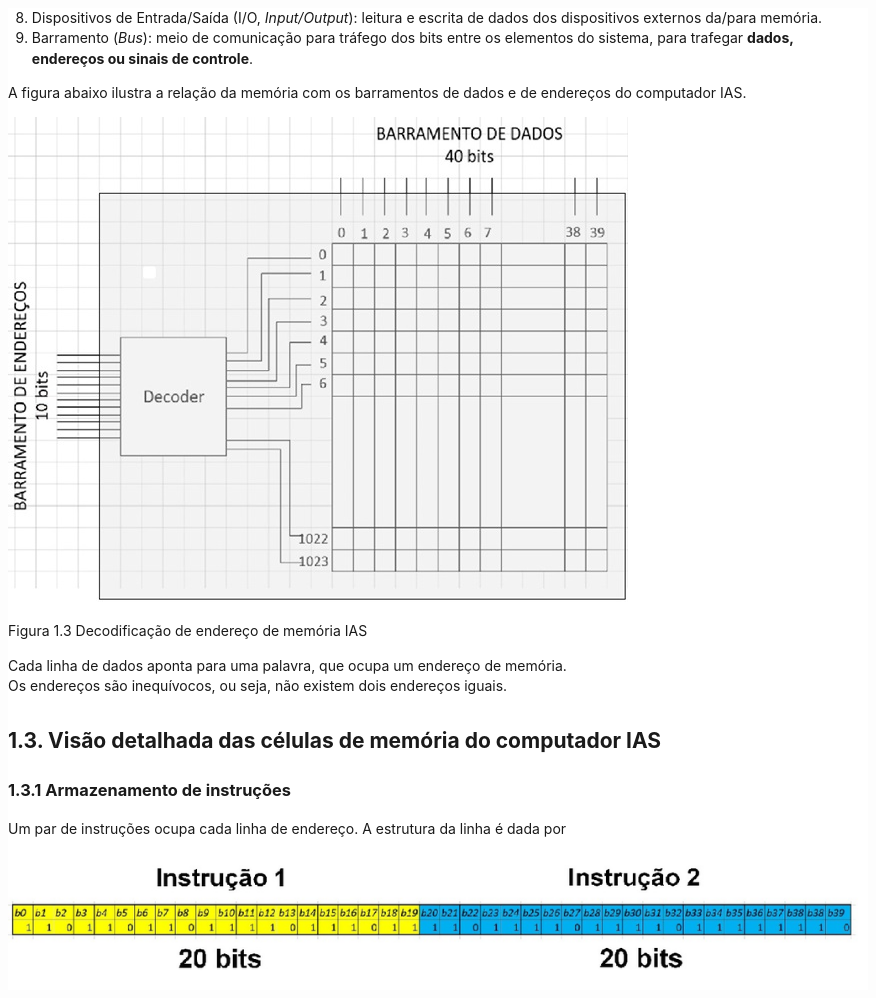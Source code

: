 8. Dispositivos de Entrada/Saída (I/O, *Input/Output*): leitura e escrita de dados dos dispositivos externos da/para memória.
9. Barramento (*Bus*): meio de comunicação para tráfego dos bits entre os elementos do sistema, para trafegar **dados, endereços ou sinais de controle**.

A figura abaixo ilustra a relação da memória com os barramentos de dados e de endereços do computador IAS.

![Decodificação de endereço de memória IAS](/arq_aulas/images/figura1_3.jpg)

Figura 1.3 Decodificação de endereço de memória IAS

Cada linha de dados aponta para uma palavra, que ocupa um endereço de memória.  
Os endereços são inequívocos, ou seja, não existem dois endereços iguais.  

## 1.3. Visão detalhada das células de memória do computador IAS

### 1.3.1 Armazenamento de instruções

Um par de instruções ocupa cada linha de endereço. A estrutura da linha é dada por

![Par de instruções na memória IAS](/arq_aulas/images/figura1_4.jpg)
